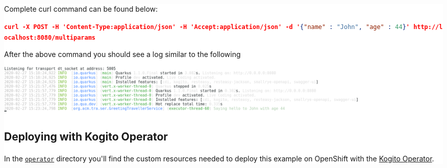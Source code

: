 Complete curl command can be found below:

```json
curl -X POST -H 'Content-Type:application/json' -H 'Accept:application/json' -d '{"name" : "John", "age" : 44}' http://localhost:8080/multiparams
```

After the above command you should see a log similar to the following

<p align="center"><img src="docs/images/quarkusHelloServiceLog.png"></p>

## Deploying with Kogito Operator

In the [`operator`](operator) directory you'll find the custom resources needed to deploy this example on OpenShift with the [Kogito Operator](https://docs.jboss.org/kogito/release/latest/html_single/#chap_kogito-deploying-on-openshift).

